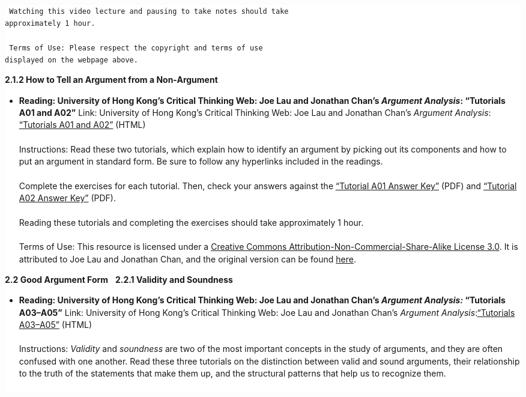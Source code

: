      Watching this video lecture and pausing to take notes should take
    approximately 1 hour.  
        
     Terms of Use: Please respect the copyright and terms of use
    displayed on the webpage above.

**2.1.2 How to Tell an Argument from a Non-Argument** <span
id="2.1.2"></span> 
-   **Reading: University of Hong Kong’s Critical Thinking Web: Joe Lau
    and Jonathan Chan’s *Argument Analysis*: “Tutorials A01 and A02”**
    Link: University of Hong Kong’s Critical Thinking Web: Joe Lau and
    Jonathan Chan’s *Argument Analysis*: [“Tutorials A01 and
    A02”](http://resources.saylor.org.s3.amazonaws.com/PHIL/PHIL102/PHIL102-2.1.2-TutorialA01andA02-CCBYNCSA_files/PHIL102-2.1.2-TutorialA01andA02-CCBYNCSA.html)
    (HTML)  
        
     Instructions: Read these two tutorials, which explain how to
    identify an argument by picking out its components and how to put an
    argument in standard form. Be sure to follow any hyperlinks included
    in the readings.  
        
     Complete the exercises for each tutorial. Then, check your answers
    against the [“Tutorial A01 Answer
    Key”](https://resources.saylor.org/wwwresources/archived/site/wp-content/uploads/2014/01/PHIL102-Subunit2.1.2-TutorialA01AnswerKey-FINAL.pdf)
    (PDF) and [“Tutorial A02 Answer
    Key”](https://resources.saylor.org/wwwresources/archived/site/wp-content/uploads/2014/01/PHIL102-Subunit2.1.2-TutorialA02AnswerKey-FINAL.pdf)
    (PDF).  
        
     Reading these tutorials and completing the exercises should take
    approximately 1 hour.  
        
     Terms of Use: This resource is licensed under a [Creative Commons
    Attribution-Non-Commercial-Share-Alike License
    3.0](http://creativecommons.org/licenses/by-nc-sa/3.0/). It is
    attributed to Joe Lau and Jonathan Chan, and the original version
    can be found [here](http://philosophy.hku.hk/think/).

**2.2 Good Argument Form** <span id="2.2"></span> 
**2.2.1 Validity and Soundness** <span id="2.2.1"></span> 
-   **Reading: University of Hong Kong’s Critical Thinking Web: Joe Lau
    and Jonathan Chan’s *Argument Analysis:* “Tutorials A03–A05”**
    Link: University of Hong Kong’s Critical Thinking Web: Joe Lau and
    Jonathan Chan’s *Argument Analysis*:[“Tutorials
    A03–A05”](http://resources.saylor.org.s3.amazonaws.com/PHIL/PHIL102/PHIL102-2.2.1-TutorialsA03-A11-CCBYNCSA_files/PHIL102-2.2.1-TutorialsA03-A11-CCBYNCSA.html)
    (HTML)  
        
     Instructions: *Validity* and *soundness* are two of the most
    important concepts in the study of arguments, and they are often
    confused with one another. Read these three tutorials on the
    distinction between valid and sound arguments, their relationship to
    the truth of the statements that make them up, and the structural
    patterns that help us to recognize them.  
        